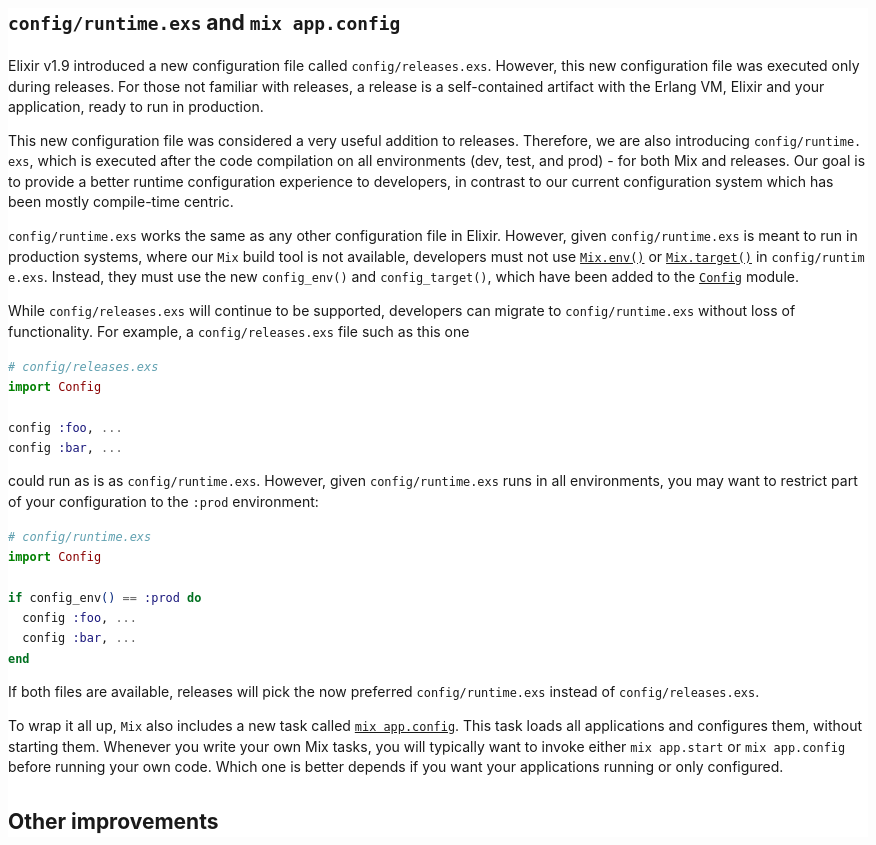 ## `config/runtime.exs` and `mix app.config`

Elixir v1.9 introduced a new configuration file called `config/releases.exs`. However, this new configuration file was executed only during releases. For those not familiar with releases, a release is a self-contained artifact with the Erlang VM, Elixir and your application, ready to run in production.

This new configuration file was considered a very useful addition to releases. Therefore, we are also introducing `config/runtime.exs`, which is executed after the code compilation on all environments (dev, test, and prod) - for both Mix and releases. Our goal is to provide a better runtime configuration experience to developers, in contrast to our current configuration system which has been mostly compile-time centric.

`config/runtime.exs` works the same as any other configuration file in Elixir. However, given `config/runtime.exs` is meant to run in production systems, where our `Mix` build tool is not available, developers must not use [`Mix.env()`](https://hexdocs.pm/mix/Mix.html#env/0) or [`Mix.target()`](https://hexdocs.pm/mix/Mix.html#target/0) in `config/runtime.exs`. Instead, they must use the new `config_env()` and `config_target()`, which have been added to the [`Config`](https://hexdocs.pm/elixir/Config.html) module.

While `config/releases.exs` will continue to be supported, developers can migrate to `config/runtime.exs` without loss of functionality. For example, a `config/releases.exs` file such as this one

```elixir
# config/releases.exs
import Config

config :foo, ...
config :bar, ...
```

could run as is as `config/runtime.exs`. However, given `config/runtime.exs` runs in all environments, you may want to restrict part of your configuration to the `:prod` environment:

```elixir
# config/runtime.exs
import Config

if config_env() == :prod do
  config :foo, ...
  config :bar, ...
end
```

If both files are available, releases will pick the now preferred `config/runtime.exs` instead of `config/releases.exs`.

To wrap it all up, `Mix` also includes a new task called [`mix app.config`](https://hexdocs.pm/mix/Mix.Tasks.App.Config.html). This task loads all applications and configures them, without starting them. Whenever you write your own Mix tasks, you will typically want to invoke either `mix app.start` or `mix app.config` before running your own code. Which one is better depends if you want your applications running or only configured.

## Other improvements
